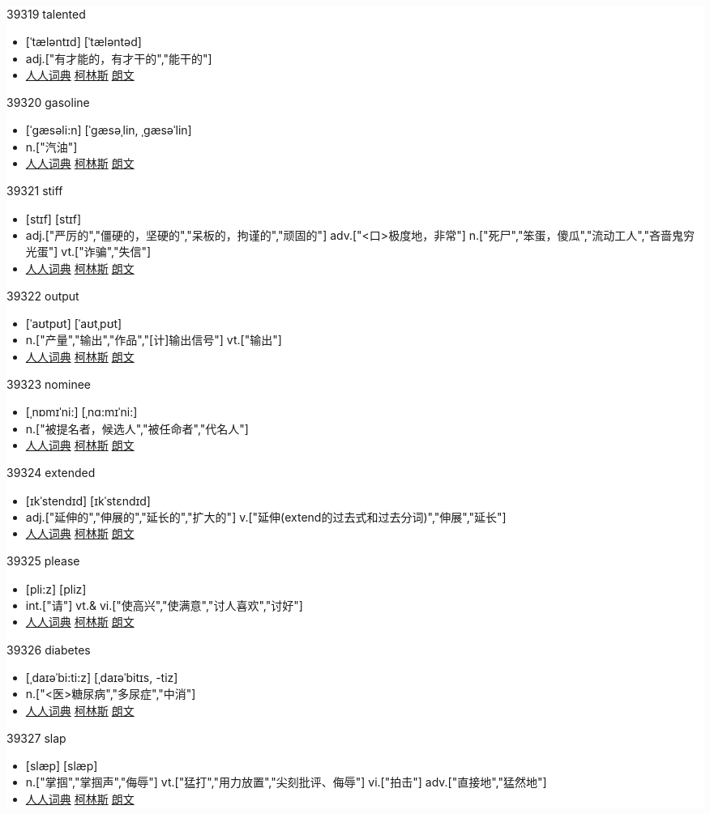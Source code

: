 39319 talented 
- [ˈtæləntɪd]  [ˈtæləntəd] 
- adj.["有才能的，有才干的","能干的"]   
- [人人词典](https://www.91dict.com/words?w=talented) [柯林斯](https://www.collinsdictionary.com/zh/dictionary/english/talented) [朗文](https://www.ldoceonline.com/dictionary/talented) 

39320 gasoline 
- [ˈgæsəli:n]  [ˈɡæsəˌlin, ˌɡæsəˈlin] 
- n.["汽油"]   
- [人人词典](https://www.91dict.com/words?w=gasoline) [柯林斯](https://www.collinsdictionary.com/zh/dictionary/english/gasoline) [朗文](https://www.ldoceonline.com/dictionary/gasoline) 

39321 stiff 
- [stɪf]  [stɪf] 
- adj.["严厉的","僵硬的，坚硬的","呆板的，拘谨的","顽固的"]  adv.["<口>极度地，非常"]  n.["死尸","笨蛋，傻瓜","流动工人","吝啬鬼穷光蛋"]  vt.["诈骗","失信"]   
- [人人词典](https://www.91dict.com/words?w=stiff) [柯林斯](https://www.collinsdictionary.com/zh/dictionary/english/stiff) [朗文](https://www.ldoceonline.com/dictionary/stiff) 

39322 output 
- [ˈaʊtpʊt]  [ˈaʊtˌpʊt] 
- n.["产量","输出","作品","[计]输出信号"]  vt.["输出"]   
- [人人词典](https://www.91dict.com/words?w=output) [柯林斯](https://www.collinsdictionary.com/zh/dictionary/english/output) [朗文](https://www.ldoceonline.com/dictionary/output) 

39323 nominee 
- [ˌnɒmɪˈni:]  [ˌnɑ:mɪˈni:] 
- n.["被提名者，候选人","被任命者","代名人"]   
- [人人词典](https://www.91dict.com/words?w=nominee) [柯林斯](https://www.collinsdictionary.com/zh/dictionary/english/nominee) [朗文](https://www.ldoceonline.com/dictionary/nominee) 

39324 extended 
- [ɪkˈstendɪd]  [ɪkˈstɛndɪd] 
- adj.["延伸的","伸展的","延长的","扩大的"]  v.["延伸(extend的过去式和过去分词)","伸展","延长"]   
- [人人词典](https://www.91dict.com/words?w=extended) [柯林斯](https://www.collinsdictionary.com/zh/dictionary/english/extended) [朗文](https://www.ldoceonline.com/dictionary/extended) 

39325 please 
- [pli:z]  [pliz] 
- int.["请"]  vt.& vi.["使高兴","使满意","讨人喜欢","讨好"]   
- [人人词典](https://www.91dict.com/words?w=please) [柯林斯](https://www.collinsdictionary.com/zh/dictionary/english/please) [朗文](https://www.ldoceonline.com/dictionary/please) 

39326 diabetes 
- [ˌdaɪəˈbi:ti:z]  [ˌdaɪəˈbitɪs, -tiz] 
- n.["<医>糖尿病","多尿症","中消"]   
- [人人词典](https://www.91dict.com/words?w=diabetes) [柯林斯](https://www.collinsdictionary.com/zh/dictionary/english/diabetes) [朗文](https://www.ldoceonline.com/dictionary/diabetes) 

39327 slap 
- [slæp]  [slæp] 
- n.["掌掴","掌掴声","侮辱"]  vt.["猛打","用力放置","尖刻批评、侮辱"]  vi.["拍击"]  adv.["直接地","猛然地"]   
- [人人词典](https://www.91dict.com/words?w=slap) [柯林斯](https://www.collinsdictionary.com/zh/dictionary/english/slap) [朗文](https://www.ldoceonline.com/dictionary/slap) 
